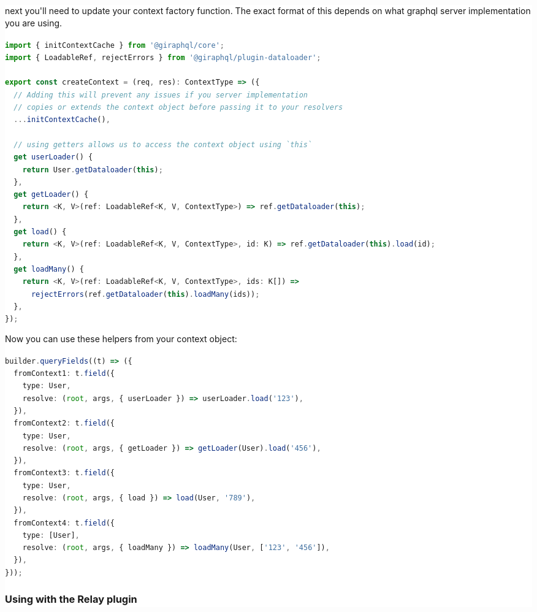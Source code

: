 next you'll need to update your context factory function. The exact format of this depends on what
graphql server implementation you are using.

```typescript
import { initContextCache } from '@giraphql/core';
import { LoadableRef, rejectErrors } from '@giraphql/plugin-dataloader';

export const createContext = (req, res): ContextType => ({
  // Adding this will prevent any issues if you server implementation
  // copies or extends the context object before passing it to your resolvers
  ...initContextCache(),

  // using getters allows us to access the context object using `this`
  get userLoader() {
    return User.getDataloader(this);
  },
  get getLoader() {
    return <K, V>(ref: LoadableRef<K, V, ContextType>) => ref.getDataloader(this);
  },
  get load() {
    return <K, V>(ref: LoadableRef<K, V, ContextType>, id: K) => ref.getDataloader(this).load(id);
  },
  get loadMany() {
    return <K, V>(ref: LoadableRef<K, V, ContextType>, ids: K[]) =>
      rejectErrors(ref.getDataloader(this).loadMany(ids));
  },
});
```

Now you can use these helpers from your context object:

```typescript
builder.queryFields((t) => ({
  fromContext1: t.field({
    type: User,
    resolve: (root, args, { userLoader }) => userLoader.load('123'),
  }),
  fromContext2: t.field({
    type: User,
    resolve: (root, args, { getLoader }) => getLoader(User).load('456'),
  }),
  fromContext3: t.field({
    type: User,
    resolve: (root, args, { load }) => load(User, '789'),
  }),
  fromContext4: t.field({
    type: [User],
    resolve: (root, args, { loadMany }) => loadMany(User, ['123', '456']),
  }),
}));
```

### Using with the Relay plugin
